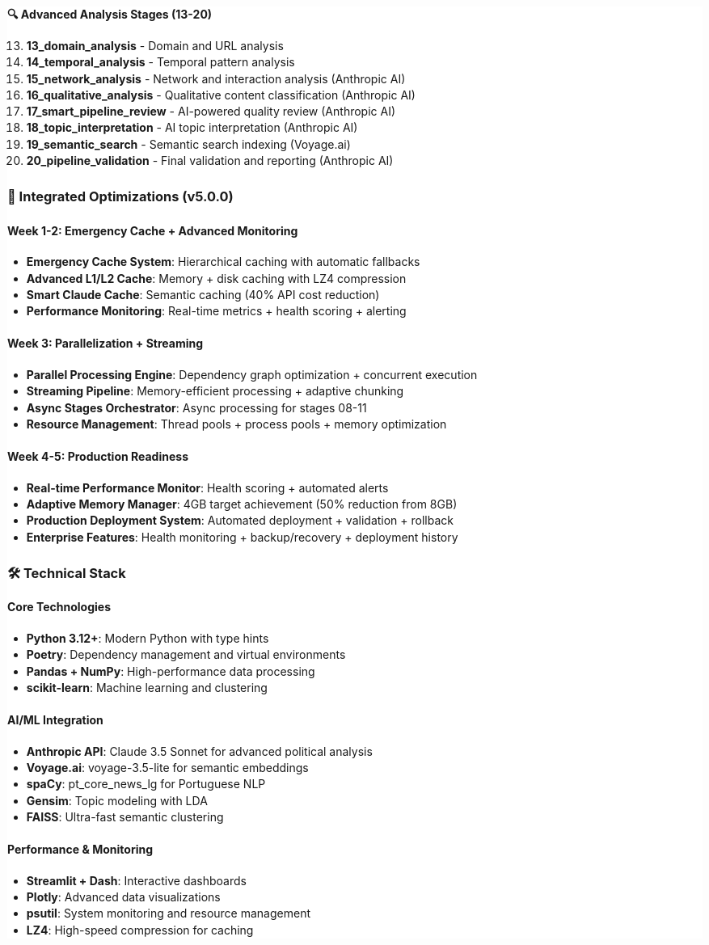#### **🔍 Advanced Analysis Stages (13-20)**
13. **13_domain_analysis** - Domain and URL analysis
14. **14_temporal_analysis** - Temporal pattern analysis
15. **15_network_analysis** - Network and interaction analysis (Anthropic AI)
16. **16_qualitative_analysis** - Qualitative content classification (Anthropic AI)
17. **17_smart_pipeline_review** - AI-powered quality review (Anthropic AI)
18. **18_topic_interpretation** - AI topic interpretation (Anthropic AI)
19. **19_semantic_search** - Semantic search indexing (Voyage.ai)
20. **20_pipeline_validation** - Final validation and reporting (Anthropic AI)

### **🚀 Integrated Optimizations (v5.0.0)**

#### **Week 1-2: Emergency Cache + Advanced Monitoring**
- **Emergency Cache System**: Hierarchical caching with automatic fallbacks
- **Advanced L1/L2 Cache**: Memory + disk caching with LZ4 compression
- **Smart Claude Cache**: Semantic caching (40% API cost reduction)
- **Performance Monitoring**: Real-time metrics + health scoring + alerting

#### **Week 3: Parallelization + Streaming**
- **Parallel Processing Engine**: Dependency graph optimization + concurrent execution
- **Streaming Pipeline**: Memory-efficient processing + adaptive chunking
- **Async Stages Orchestrator**: Async processing for stages 08-11
- **Resource Management**: Thread pools + process pools + memory optimization

#### **Week 4-5: Production Readiness**
- **Real-time Performance Monitor**: Health scoring + automated alerts
- **Adaptive Memory Manager**: 4GB target achievement (50% reduction from 8GB)
- **Production Deployment System**: Automated deployment + validation + rollback
- **Enterprise Features**: Health monitoring + backup/recovery + deployment history

### **🛠️ Technical Stack**

#### **Core Technologies**
- **Python 3.12+**: Modern Python with type hints
- **Poetry**: Dependency management and virtual environments
- **Pandas + NumPy**: High-performance data processing
- **scikit-learn**: Machine learning and clustering

#### **AI/ML Integration**
- **Anthropic API**: Claude 3.5 Sonnet for advanced political analysis
- **Voyage.ai**: voyage-3.5-lite for semantic embeddings
- **spaCy**: pt_core_news_lg for Portuguese NLP
- **Gensim**: Topic modeling with LDA
- **FAISS**: Ultra-fast semantic clustering

#### **Performance & Monitoring**
- **Streamlit + Dash**: Interactive dashboards
- **Plotly**: Advanced data visualizations
- **psutil**: System monitoring and resource management
- **LZ4**: High-speed compression for caching
